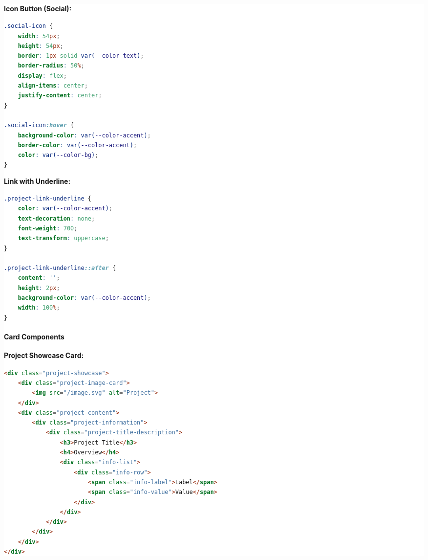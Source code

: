 ```css
```

**Icon Button (Social):**
```css
.social-icon {
    width: 54px;
    height: 54px;
    border: 1px solid var(--color-text);
    border-radius: 50%;
    display: flex;
    align-items: center;
    justify-content: center;
}

.social-icon:hover {
    background-color: var(--color-accent);
    border-color: var(--color-accent);
    color: var(--color-bg);
}
```

**Link with Underline:**
```css
.project-link-underline {
    color: var(--color-accent);
    text-decoration: none;
    font-weight: 700;
    text-transform: uppercase;
}

.project-link-underline::after {
    content: '';
    height: 2px;
    background-color: var(--color-accent);
    width: 100%;
}
```

#### Card Components

**Project Showcase Card:**
```html
<div class="project-showcase">
    <div class="project-image-card">
        <img src="/image.svg" alt="Project">
    </div>
    <div class="project-content">
        <div class="project-information">
            <div class="project-title-description">
                <h3>Project Title</h3>
                <h4>Overview</h4>
                <div class="info-list">
                    <div class="info-row">
                        <span class="info-label">Label</span>
                        <span class="info-value">Value</span>
                    </div>
                </div>
            </div>
        </div>
    </div>
</div>
```
